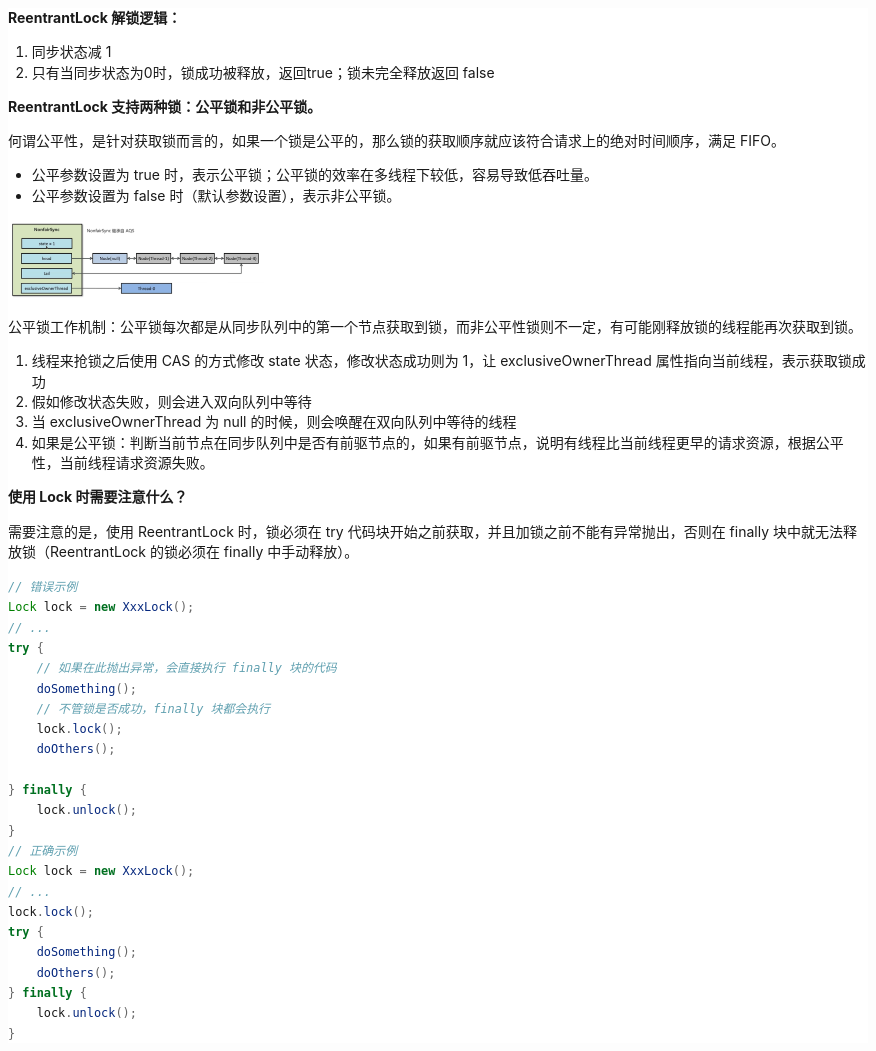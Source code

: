 **ReentrantLock 解锁逻辑：**

1. 同步状态减 1
2. 只有当同步状态为0时，锁成功被释放，返回true；锁未完全释放返回 false

**ReentrantLock 支持两种锁：公平锁和非公平锁。**

何谓公平性，是针对获取锁而言的，如果一个锁是公平的，那么锁的获取顺序就应该符合请求上的绝对时间顺序，满足 FIFO。

- 公平参数设置为 true 时，表示公平锁；公平锁的效率在多线程下较低，容易导致低吞吐量。
- 公平参数设置为 false 时（默认参数设置），表示非公平锁。

<img src="./assets/image-20240804142537834.png" alt="image-20240804142537834" style="zoom:25%;" />

公平锁工作机制：公平锁每次都是从同步队列中的第一个节点获取到锁，而非公平性锁则不一定，有可能刚释放锁的线程能再次获取到锁。

1. 线程来抢锁之后使用 CAS 的方式修改 state 状态，修改状态成功则为 1，让 exclusiveOwnerThread 属性指向当前线程，表示获取锁成功
2. 假如修改状态失败，则会进入双向队列中等待
3. 当 exclusiveOwnerThread 为 null 的时候，则会唤醒在双向队列中等待的线程
4. 如果是公平锁：判断当前节点在同步队列中是否有前驱节点的，如果有前驱节点，说明有线程比当前线程更早的请求资源，根据公平性，当前线程请求资源失败。

**使用 Lock 时需要注意什么？**

需要注意的是，使用 ReentrantLock 时，锁必须在 try 代码块开始之前获取，并且加锁之前不能有异常抛出，否则在 finally 块中就无法释放锁（ReentrantLock 的锁必须在 finally 中手动释放）。

```java
// 错误示例
Lock lock = new XxxLock();
// ...
try {
    // 如果在此抛出异常，会直接执行 finally 块的代码
    doSomething();
    // 不管锁是否成功，finally 块都会执行
    lock.lock();
    doOthers();

} finally {
    lock.unlock();
} 
// 正确示例
Lock lock = new XxxLock();
// ...
lock.lock();
try {
    doSomething();
    doOthers();
} finally {
    lock.unlock();
}
```
